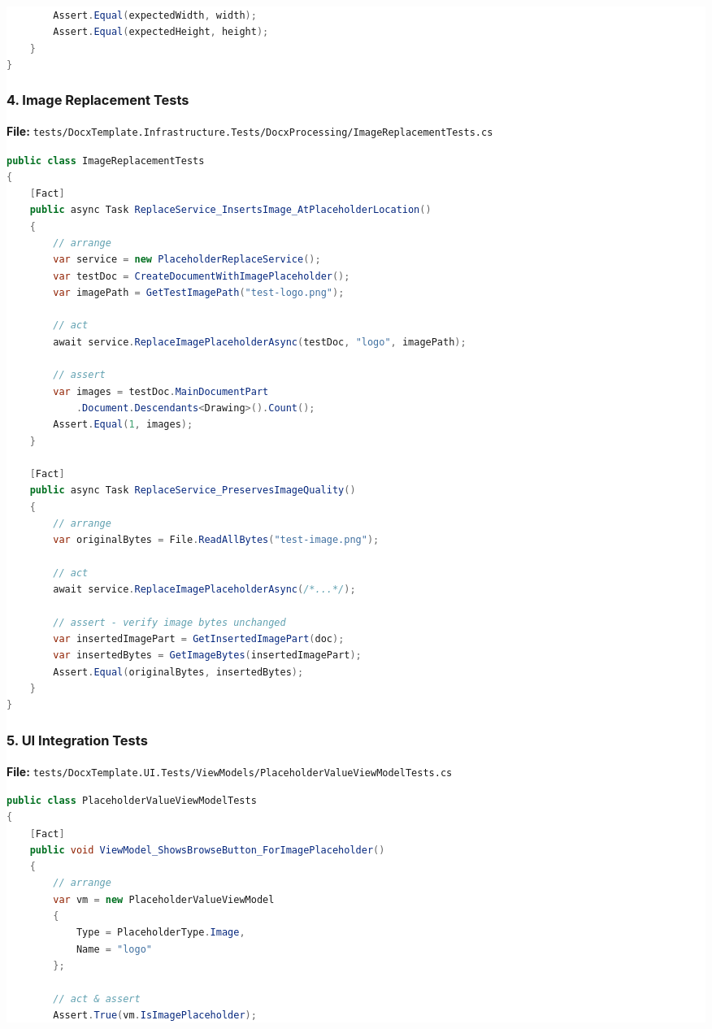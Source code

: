 ```csharp
        Assert.Equal(expectedWidth, width);
        Assert.Equal(expectedHeight, height);
    }
}
```

### 4. Image Replacement Tests
**File:** `tests/DocxTemplate.Infrastructure.Tests/DocxProcessing/ImageReplacementTests.cs`

```csharp
public class ImageReplacementTests
{
    [Fact]
    public async Task ReplaceService_InsertsImage_AtPlaceholderLocation()
    {
        // arrange
        var service = new PlaceholderReplaceService();
        var testDoc = CreateDocumentWithImagePlaceholder();
        var imagePath = GetTestImagePath("test-logo.png");
        
        // act
        await service.ReplaceImagePlaceholderAsync(testDoc, "logo", imagePath);
        
        // assert
        var images = testDoc.MainDocumentPart
            .Document.Descendants<Drawing>().Count();
        Assert.Equal(1, images);
    }
    
    [Fact]
    public async Task ReplaceService_PreservesImageQuality()
    {
        // arrange
        var originalBytes = File.ReadAllBytes("test-image.png");
        
        // act
        await service.ReplaceImagePlaceholderAsync(/*...*/);
        
        // assert - verify image bytes unchanged
        var insertedImagePart = GetInsertedImagePart(doc);
        var insertedBytes = GetImageBytes(insertedImagePart);
        Assert.Equal(originalBytes, insertedBytes);
    }
}
```

### 5. UI Integration Tests
**File:** `tests/DocxTemplate.UI.Tests/ViewModels/PlaceholderValueViewModelTests.cs`

```csharp
public class PlaceholderValueViewModelTests
{
    [Fact]
    public void ViewModel_ShowsBrowseButton_ForImagePlaceholder()
    {
        // arrange
        var vm = new PlaceholderValueViewModel
        {
            Type = PlaceholderType.Image,
            Name = "logo"
        };
        
        // act & assert
        Assert.True(vm.IsImagePlaceholder);
```